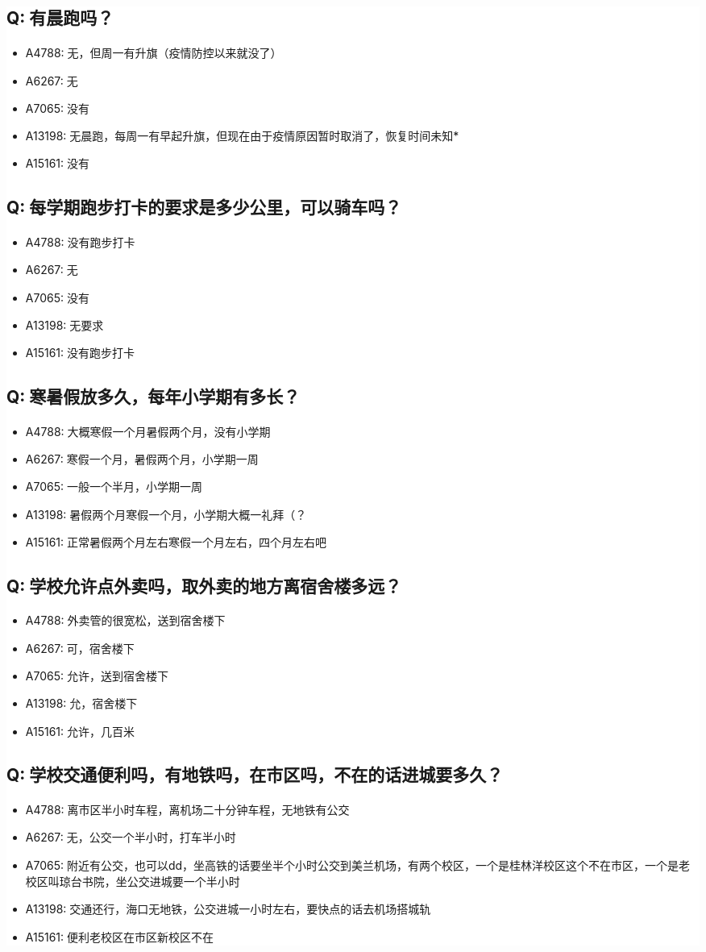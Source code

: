 ## Q: 有晨跑吗？

- A4788: 无，但周一有升旗（疫情防控以来就没了）

- A6267: 无

- A7065: 没有

- A13198: 无晨跑，每周一有早起升旗，但现在由于疫情原因暂时取消了，恢复时间未知\*

- A15161: 没有

## Q: 每学期跑步打卡的要求是多少公里，可以骑车吗？

- A4788: 没有跑步打卡

- A6267: 无

- A7065: 没有

- A13198: 无要求

- A15161: 没有跑步打卡

## Q: 寒暑假放多久，每年小学期有多长？

- A4788: 大概寒假一个月暑假两个月，没有小学期

- A6267: 寒假一个月，暑假两个月，小学期一周

- A7065: 一般一个半月，小学期一周

- A13198: 暑假两个月寒假一个月，小学期大概一礼拜（？

- A15161: 正常暑假两个月左右寒假一个月左右，四个月左右吧

## Q: 学校允许点外卖吗，取外卖的地方离宿舍楼多远？

- A4788: 外卖管的很宽松，送到宿舍楼下

- A6267: 可，宿舍楼下

- A7065: 允许，送到宿舍楼下

- A13198: 允，宿舍楼下

- A15161: 允许，几百米

## Q: 学校交通便利吗，有地铁吗，在市区吗，不在的话进城要多久？

- A4788: 离市区半小时车程，离机场二十分钟车程，无地铁有公交

- A6267: 无，公交一个半小时，打车半小时

- A7065: 附近有公交，也可以dd，坐高铁的话要坐半个小时公交到美兰机场，有两个校区，一个是桂林洋校区这个不在市区，一个是老校区叫琼台书院，坐公交进城要一个半小时

- A13198: 交通还行，海口无地铁，公交进城一小时左右，要快点的话去机场搭城轨

- A15161: 便利老校区在市区新校区不在
